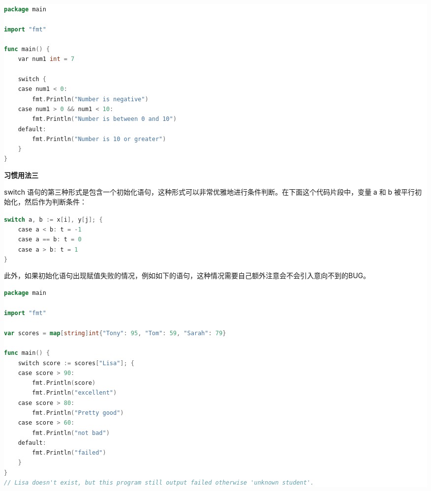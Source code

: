 ```go
package main

import "fmt"

func main() {
    var num1 int = 7

    switch {
    case num1 < 0:
        fmt.Println("Number is negative")
    case num1 > 0 && num1 < 10:
        fmt.Println("Number is between 0 and 10")
    default:
        fmt.Println("Number is 10 or greater")
    }
}
```

**习惯用法三**

switch 语句的第三种形式是包含一个初始化语句，这种形式可以非常优雅地进行条件判断。在下面这个代码片段中，变量 a 和 b 被平行初始化，然后作为判断条件：

```go
switch a, b := x[i], y[j]; {
    case a < b: t = -1
    case a == b: t = 0
    case a > b: t = 1
}
```

此外，如果初始化语句出现赋值失败的情况，例如如下的语句，这种情况需要自己额外注意会不会引入意向不到的BUG。

```go
package main

import "fmt"

var scores = map[string]int{"Tony": 95, "Tom": 59, "Sarah": 79}

func main() {
    switch score := scores["Lisa"]; {
    case score > 90:
        fmt.Println(score)
        fmt.Println("excellent")
    case score > 80:
        fmt.Println("Pretty good")
    case score > 60:
        fmt.Println("not bad")
    default:
        fmt.Println("failed")
    }
}
// Lisa doesn't exist, but this program still output failed otherwise 'unknown student'.
```
